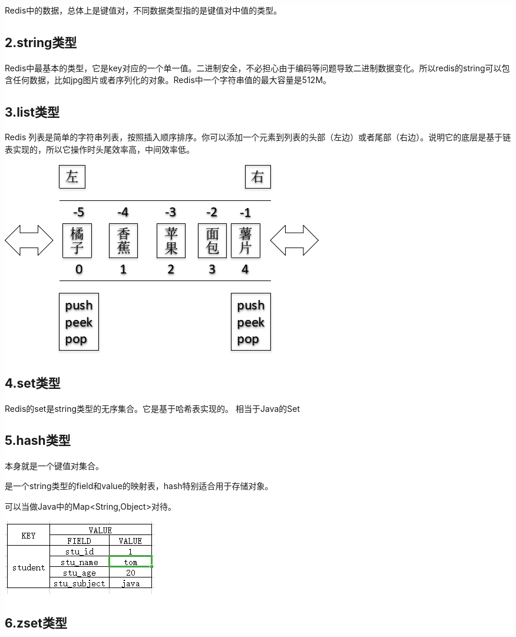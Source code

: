 Redis中的数据，总体上是键值对，不同数据类型指的是键值对中值的类型。

## 2.string类型

Redis中最基本的类型，它是key对应的一个单一值。二进制安全，不必担心由于编码等问题导致二进制数据变化。所以redis的string可以包含任何数据，比如jpg图片或者序列化的对象。Redis中一个字符串值的最大容量是512M。

## 3.list类型

Redis 列表是简单的字符串列表，按照插入顺序排序。你可以添加一个元素到列表的头部（左边）或者尾部（右边）。说明它的底层是基于链表实现的，所以它操作时头尾效率高，中间效率低。

![p01](.images/p01.png)

## 4.set类型

Redis的set是string类型的无序集合。它是基于哈希表实现的。   相当于Java的Set<String>

## 5.hash类型

本身就是一个键值对集合。

是一个string类型的field和value的映射表，hash特别适合用于存储对象。

可以当做Java中的Map<String,Object>对待。

![image-20191029210951845](.images/image-20191029210951845.png)

## 6.zset类型
